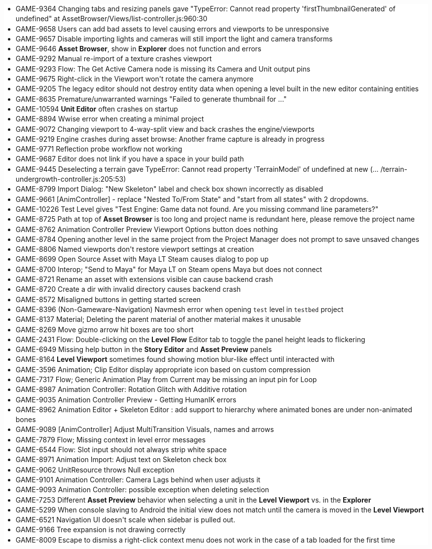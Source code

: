 - GAME-9364 Changing tabs and resizing panels gave "TypeError: Cannot read property 'firstThumbnailGenerated' of undefined" at AssetBrowser/Views/list-controller.js:960:30
- GAME-9658 Users can add bad assets to level causing errors and viewports to be unresponsive
- GAME-9657 Disable importing lights and cameras will still import the light and camera transforms
- GAME-9646 **Asset Browser**, show in **Explorer** does not function and errors
- GAME-9292 Manual re-import of a texture crashes viewport
- GAME-9293 Flow: The Get Active Camera node is missing its Camera and Unit output pins
- GAME-9675 Right-click in the Viewport won't rotate the camera anymore
- GAME-9205 The legacy editor should not destroy entity data when opening a level built in the new editor containing entities
- GAME-8635 Premature/unwarranted warnings "Failed to generate thumbnail for ..."
- GAME-10594 **Unit Editor** often crashes on startup
- GAME-8894 Wwise error when creating a minimal project
- GAME-9072 Changing viewport to 4-way-split view and back crashes the engine/viewports
- GAME-9219 Engine crashes during asset browse: Another frame capture is already in progress
- GAME-9771 Reflection probe workflow not working
- GAME-9687 Editor does not link if you have a space in your build path
- GAME-9445 Deselecting a terrain gave TypeError: Cannot read property 'TerrainModel' of undefined at new (... /terrain-undergrowth-controller.js:205:53)
- GAME-8799 Import Dialog: "New Skeleton" label and check box shown incorrectly as disabled
- GAME-9661 [AnimController] - replace "Nested To/From State" and "start from all states" with 2 dropdowns.
- GAME-10226 Test Level gives "Test Engine: Game data not found. Are you missing command line parameters?"
- GAME-8725 Path at top of **Asset Browser** is too long and project name is redundant here, please remove the project name
- GAME-8762 Animation Controller Preview Viewport Options button does nothing
- GAME-8784 Opening another level in the same project from the Project Manager does not prompt to save unsaved changes
- GAME-8806 Named viewports don't restore viewport settings at creation
- GAME-8699 Open Source Asset with Maya LT Steam causes dialog to pop up
- GAME-8700 Interop; "Send to Maya" for Maya LT on Steam opens Maya but does not connect
- GAME-8721 Rename an asset with extensions visible can cause backend crash
- GAME-8720 Create a dir with invalid directory causes backend crash
- GAME-8572 Misaligned buttons in getting started screen
- GAME-8396 (Non-Gameware-Navigation) Navmesh error when opening `test` level in `testbed` project
- GAME-8137 Material; Deleting the parent material of another material makes it unusable
- GAME-8269 Move gizmo arrow hit boxes are too short
- GAME-2431 Flow: Double-clicking on the **Level Flow** Editor tab to toggle the panel height leads to flickering
- GAME-6949 Missing help button in the **Story Editor** and **Asset Preview** panels
- GAME-8164 **Level Viewport** sometimes found showing motion blur-like effect until interacted with
- GAME-3596 Animation; Clip Editor display appropriate icon based on custom compression
- GAME-7317 Flow; Generic Animation Play from Current may be missing an input pin for Loop
- GAME-8987 Animation Controller: Rotation Glitch with Additive rotation
- GAME-9035 Animation Controller Preview - Getting HumanIK errors
- GAME-8962 Animation Editor + Skeleton Editor : add support to hierarchy where animated bones are under non-animated bones
- GAME-9089 [AnimController] Adjust MultiTransition Visuals, names and arrows
- GAME-7879 Flow; Missing context in level error messages
- GAME-6544 Flow: Slot input should not always strip white space
- GAME-8971 Animation Import: Adjust text on Skeleton check box
- GAME-9062 UnitResource throws Null exception
- GAME-9101 Animation Controller: Camera Lags behind when user adjusts it
- GAME-9093 Animation Controller: possible exception when deleting selection
- GAME-7253 Different **Asset Preview** behavior when selecting a unit in the **Level Viewport** vs. in the **Explorer**
- GAME-5299 When console slaving to Android the initial view does not match until the camera is moved in the **Level Viewport**
- GAME-6521 Navigation UI doesn't scale when sidebar is pulled out.
- GAME-9166 Tree expansion is not drawing correctly
- GAME-8009 Escape to dismiss a right-click context menu does not work in the case of a tab loaded for the first time